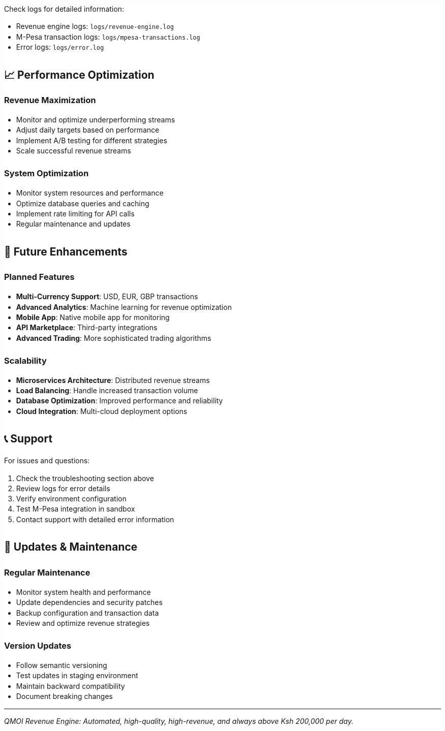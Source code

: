 Check logs for detailed information:
- Revenue engine logs: `logs/revenue-engine.log`
- M-Pesa transaction logs: `logs/mpesa-transactions.log`
- Error logs: `logs/error.log`

## 📈 Performance Optimization

### Revenue Maximization
- Monitor and optimize underperforming streams
- Adjust daily targets based on performance
- Implement A/B testing for different strategies
- Scale successful revenue streams

### System Optimization
- Monitor system resources and performance
- Optimize database queries and caching
- Implement rate limiting for API calls
- Regular maintenance and updates

## 🔮 Future Enhancements

### Planned Features
- **Multi-Currency Support**: USD, EUR, GBP transactions
- **Advanced Analytics**: Machine learning for revenue optimization
- **Mobile App**: Native mobile app for monitoring
- **API Marketplace**: Third-party integrations
- **Advanced Trading**: More sophisticated trading algorithms

### Scalability
- **Microservices Architecture**: Distributed revenue streams
- **Load Balancing**: Handle increased transaction volume
- **Database Optimization**: Improved performance and reliability
- **Cloud Integration**: Multi-cloud deployment options

## 📞 Support

For issues and questions:

1. Check the troubleshooting section above
2. Review logs for error details
3. Verify environment configuration
4. Test M-Pesa integration in sandbox
5. Contact support with detailed error information

## 🔄 Updates & Maintenance

### Regular Maintenance
- Monitor system health and performance
- Update dependencies and security patches
- Backup configuration and transaction data
- Review and optimize revenue strategies

### Version Updates
- Follow semantic versioning
- Test updates in staging environment
- Maintain backward compatibility
- Document breaking changes

---

*QMOI Revenue Engine: Automated, high-quality, high-revenue, and always above Ksh 200,000 per day.* 